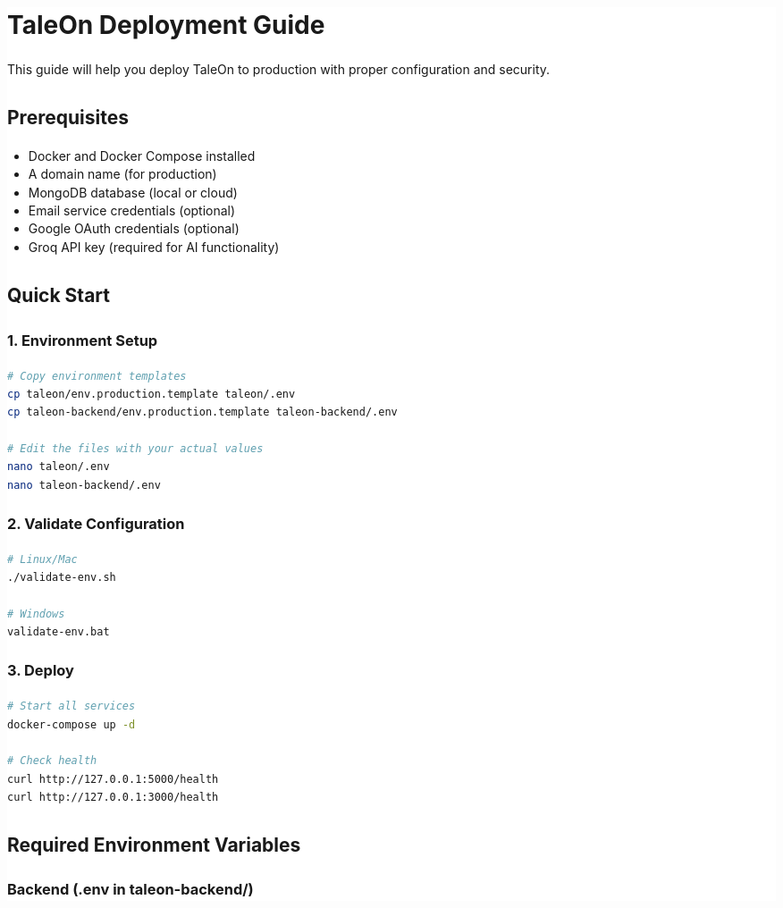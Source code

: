# TaleOn Deployment Guide

This guide will help you deploy TaleOn to production with proper configuration and security.

## Prerequisites

- Docker and Docker Compose installed
- A domain name (for production)
- MongoDB database (local or cloud)
- Email service credentials (optional)
- Google OAuth credentials (optional)
- Groq API key (required for AI functionality)

## Quick Start

### 1. Environment Setup

```bash
# Copy environment templates
cp taleon/env.production.template taleon/.env
cp taleon-backend/env.production.template taleon-backend/.env

# Edit the files with your actual values
nano taleon/.env
nano taleon-backend/.env
```

### 2. Validate Configuration

```bash
# Linux/Mac
./validate-env.sh

# Windows
validate-env.bat
```

### 3. Deploy

```bash
# Start all services
docker-compose up -d

# Check health
curl http://127.0.0.1:5000/health
curl http://127.0.0.1:3000/health
```

## Required Environment Variables

### Backend (.env in taleon-backend/)
